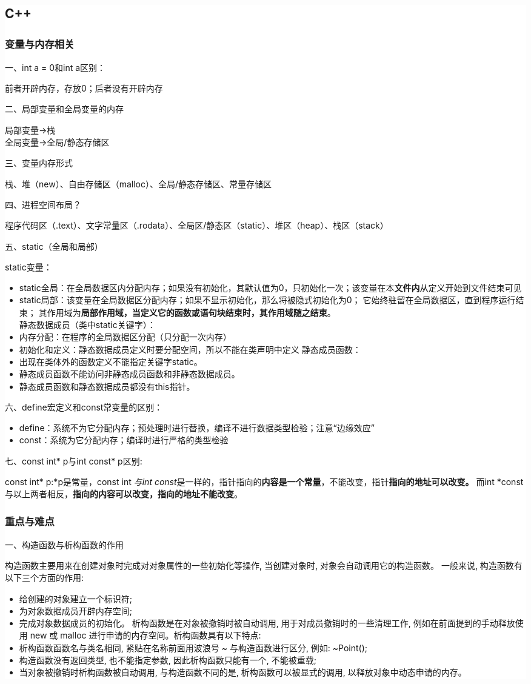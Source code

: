 C++
----

### 变量与内存相关    

一、int a = 0和int a区别：    
     
前者开辟内存，存放0；后者没有开辟内存     
		
二、局部变量和全局变量的内存    
   
局部变量->栈   
全局变量->全局/静态存储区    
		
三、变量内存形式        

栈、堆（new）、自由存储区（malloc）、全局/静态存储区、常量存储区    
		
四、进程空间布局？		
   
程序代码区（.text）、文字常量区（.rodata）、全局区/静态区（static）、堆区（heap）、栈区（stack）
		
五、static（全局和局部）       	

static变量：
        
* static全局：在全局数据区内分配内存；如果没有初始化，其默认值为0，只初始化一次；该变量在本**文件内**从定义开始到文件结束可见   
* static局部：该变量在全局数据区分配内存；如果不显示初始化，那么将被隐式初始化为0； 它始终驻留在全局数据区，直到程序运行结束；
其作用域为**局部作用域，当定义它的函数或语句块结束时，其作用域随之结束**。    
静态数据成员（类中static关键字）：   
* 内存分配：在程序的全局数据区分配（只分配一次内存）
* 初始化和定义：静态数据成员定义时要分配空间，所以不能在类声明中定义
静态成员函数：
* 出现在类体外的函数定义不能指定关键字static。
* 静态成员函数不能访问非静态成员函数和非静态数据成员。
* 静态成员函数和静态数据成员都没有this指针。
		
六、define宏定义和const常变量的区别：   
      
* define：系统不为它分配内存；预处理时进行替换，编译不进行数据类型检验；注意“边缘效应”     
* const：系统为它分配内存；编译时进行严格的类型检验     
		
七、const int* p与int const* p区别:   
 
const int* p:*p是常量，const int *与int const*是一样的，指针指向的**内容是一个常量**，不能改变，指针**指向的地址可以改变。**
而int *const与以上两者相反，**指向的内容可以改变，指向的地址不能改变**。   
			

### 重点与难点


一、构造函数与析构函数的作用  
  
构造函数主要用来在创建对象时完成对对象属性的一些初始化等操作, 当创建对象时, 对象会自动调用它的构造函数。
一般来说, 构造函数有以下三个方面的作用:
* 给创建的对象建立一个标识符;
* 为对象数据成员开辟内存空间;
* 完成对象数据成员的初始化。
析构函数是在对象被撤销时被自动调用, 用于对成员撤销时的一些清理工作, 例如在前面提到的手动释放使用 new 或 malloc 进行申请的内存空间。析构函数具有以下特点:
* 析构函数函数名与类名相同, 紧贴在名称前面用波浪号 ~ 与构造函数进行区分, 例如: ~Point();
* 构造函数没有返回类型, 也不能指定参数, 因此析构函数只能有一个, 不能被重载;
* 当对象被撤销时析构函数被自动调用, 与构造函数不同的是, 析构函数可以被显式的调用, 以释放对象中动态申请的内存。   
		